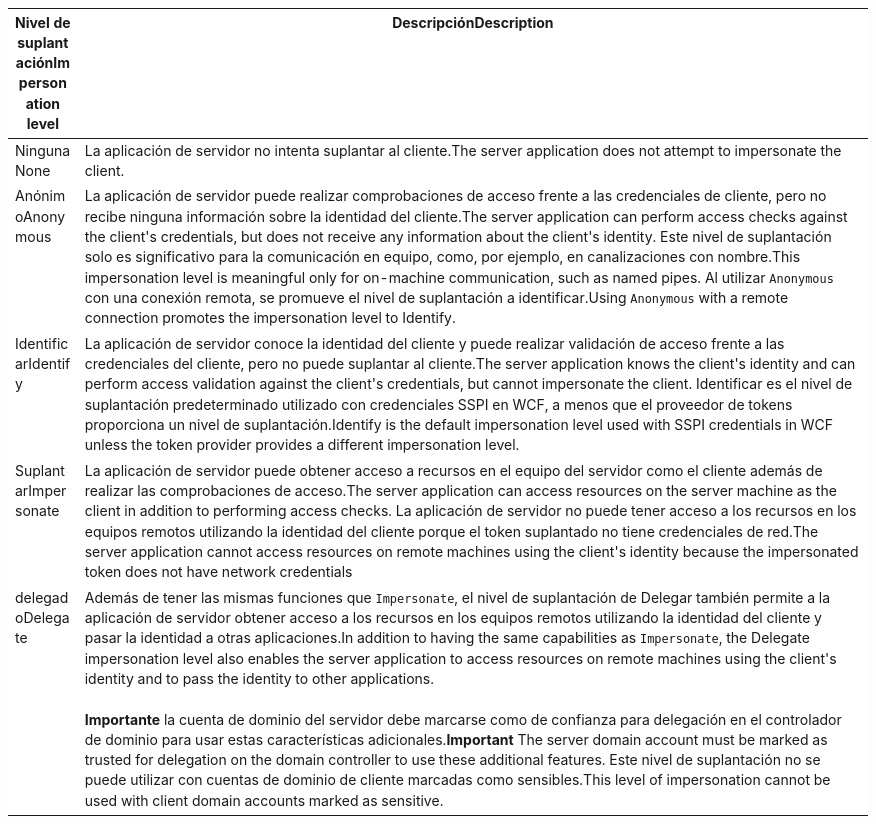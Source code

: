 |<span data-ttu-id="b2026-111">Nivel de suplantación</span><span class="sxs-lookup"><span data-stu-id="b2026-111">Impersonation level</span></span>|<span data-ttu-id="b2026-112">Descripción</span><span class="sxs-lookup"><span data-stu-id="b2026-112">Description</span></span>|  
|-------------------------|-----------------|  
|<span data-ttu-id="b2026-113">Ninguna</span><span class="sxs-lookup"><span data-stu-id="b2026-113">None</span></span>|<span data-ttu-id="b2026-114">La aplicación de servidor no intenta suplantar al cliente.</span><span class="sxs-lookup"><span data-stu-id="b2026-114">The server application does not attempt to impersonate the client.</span></span>|  
|<span data-ttu-id="b2026-115">Anónimo</span><span class="sxs-lookup"><span data-stu-id="b2026-115">Anonymous</span></span>|<span data-ttu-id="b2026-116">La aplicación de servidor puede realizar comprobaciones de acceso frente a las credenciales de cliente, pero no recibe ninguna información sobre la identidad del cliente.</span><span class="sxs-lookup"><span data-stu-id="b2026-116">The server application can perform access checks against the client's credentials, but does not receive any information about the client's identity.</span></span> <span data-ttu-id="b2026-117">Este nivel de suplantación solo es significativo para la comunicación en equipo, como, por ejemplo, en canalizaciones con nombre.</span><span class="sxs-lookup"><span data-stu-id="b2026-117">This impersonation level is meaningful only for on-machine communication, such as named pipes.</span></span> <span data-ttu-id="b2026-118">Al utilizar `Anonymous` con una conexión remota, se promueve el nivel de suplantación a identificar.</span><span class="sxs-lookup"><span data-stu-id="b2026-118">Using `Anonymous` with a remote connection promotes the impersonation level to Identify.</span></span>|  
|<span data-ttu-id="b2026-119">Identificar</span><span class="sxs-lookup"><span data-stu-id="b2026-119">Identify</span></span>|<span data-ttu-id="b2026-120">La aplicación de servidor conoce la identidad del cliente y puede realizar validación de acceso frente a las credenciales del cliente, pero no puede suplantar al cliente.</span><span class="sxs-lookup"><span data-stu-id="b2026-120">The server application knows the client's identity and can perform access validation against the client's credentials, but cannot impersonate the client.</span></span> <span data-ttu-id="b2026-121">Identificar es el nivel de suplantación predeterminado utilizado con credenciales SSPI en WCF, a menos que el proveedor de tokens proporciona un nivel de suplantación.</span><span class="sxs-lookup"><span data-stu-id="b2026-121">Identify is the default impersonation level used with SSPI credentials in WCF unless the token provider provides a different impersonation level.</span></span>|  
|<span data-ttu-id="b2026-122">Suplantar</span><span class="sxs-lookup"><span data-stu-id="b2026-122">Impersonate</span></span>|<span data-ttu-id="b2026-123">La aplicación de servidor puede obtener acceso a recursos en el equipo del servidor como el cliente además de realizar las comprobaciones de acceso.</span><span class="sxs-lookup"><span data-stu-id="b2026-123">The server application can access resources on the server machine as the client in addition to performing access checks.</span></span> <span data-ttu-id="b2026-124">La aplicación de servidor no puede tener acceso a los recursos en los equipos remotos utilizando la identidad del cliente porque el token suplantado no tiene credenciales de red.</span><span class="sxs-lookup"><span data-stu-id="b2026-124">The server application cannot access resources on remote machines using the client's identity because the impersonated token does not have network credentials</span></span>|  
|<span data-ttu-id="b2026-125">delegado</span><span class="sxs-lookup"><span data-stu-id="b2026-125">Delegate</span></span>|<span data-ttu-id="b2026-126">Además de tener las mismas funciones que `Impersonate`, el nivel de suplantación de Delegar también permite a la aplicación de servidor obtener acceso a los recursos en los equipos remotos utilizando la identidad del cliente y pasar la identidad a otras aplicaciones.</span><span class="sxs-lookup"><span data-stu-id="b2026-126">In addition to having the same capabilities as `Impersonate`, the Delegate impersonation level also enables the server application to access resources on remote machines using the client's identity and to pass the identity to other applications.</span></span><br /><br /> <span data-ttu-id="b2026-127">**Importante** la cuenta de dominio del servidor debe marcarse como de confianza para delegación en el controlador de dominio para usar estas características adicionales.</span><span class="sxs-lookup"><span data-stu-id="b2026-127">**Important** The server domain account must be marked as trusted for delegation on the domain controller to use these additional features.</span></span> <span data-ttu-id="b2026-128">Este nivel de suplantación no se puede utilizar con cuentas de dominio de cliente marcadas como sensibles.</span><span class="sxs-lookup"><span data-stu-id="b2026-128">This level of impersonation cannot be used with client domain accounts marked as sensitive.</span></span>|  
  